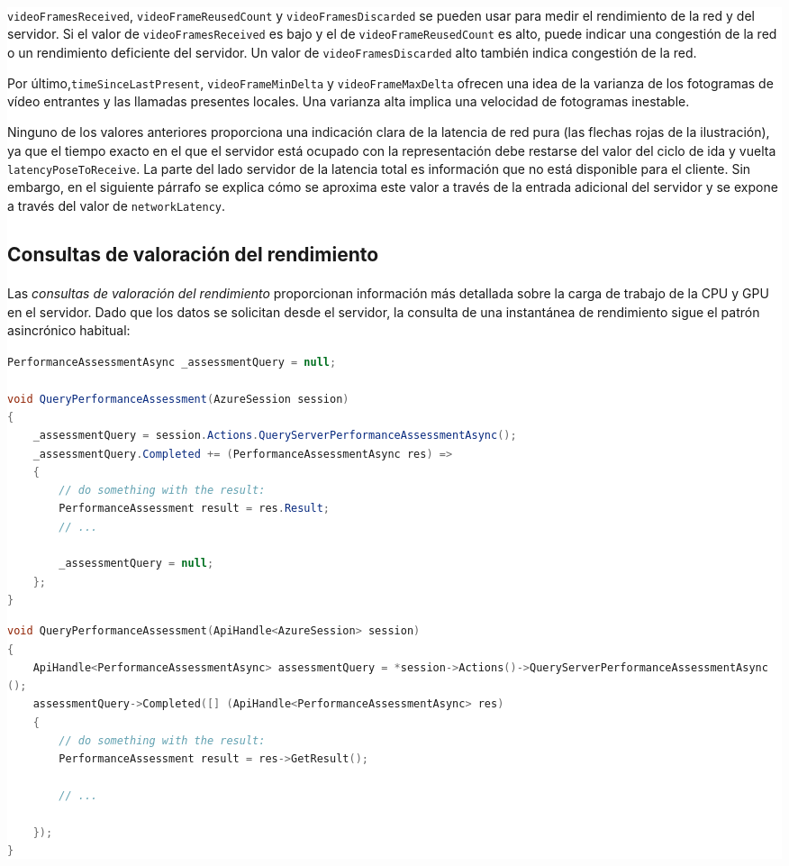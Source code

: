 `videoFramesReceived`, `videoFrameReusedCount` y `videoFramesDiscarded` se pueden usar para medir el rendimiento de la red y del servidor. Si el valor de `videoFramesReceived` es bajo y el de `videoFrameReusedCount` es alto, puede indicar una congestión de la red o un rendimiento deficiente del servidor. Un valor de `videoFramesDiscarded` alto también indica congestión de la red.

Por último,`timeSinceLastPresent`, `videoFrameMinDelta` y `videoFrameMaxDelta` ofrecen una idea de la varianza de los fotogramas de vídeo entrantes y las llamadas presentes locales. Una varianza alta implica una velocidad de fotogramas inestable.

Ninguno de los valores anteriores proporciona una indicación clara de la latencia de red pura (las flechas rojas de la ilustración), ya que el tiempo exacto en el que el servidor está ocupado con la representación debe restarse del valor del ciclo de ida y vuelta `latencyPoseToReceive`. La parte del lado servidor de la latencia total es información que no está disponible para el cliente. Sin embargo, en el siguiente párrafo se explica cómo se aproxima este valor a través de la entrada adicional del servidor y se expone a través del valor de `networkLatency`.

## <a name="performance-assessment-queries"></a>Consultas de valoración del rendimiento

Las *consultas de valoración del rendimiento* proporcionan información más detallada sobre la carga de trabajo de la CPU y GPU en el servidor. Dado que los datos se solicitan desde el servidor, la consulta de una instantánea de rendimiento sigue el patrón asincrónico habitual:

```cs
PerformanceAssessmentAsync _assessmentQuery = null;

void QueryPerformanceAssessment(AzureSession session)
{
    _assessmentQuery = session.Actions.QueryServerPerformanceAssessmentAsync();
    _assessmentQuery.Completed += (PerformanceAssessmentAsync res) =>
    {
        // do something with the result:
        PerformanceAssessment result = res.Result;
        // ...

        _assessmentQuery = null;
    };
}
```

```cpp
void QueryPerformanceAssessment(ApiHandle<AzureSession> session)
{
    ApiHandle<PerformanceAssessmentAsync> assessmentQuery = *session->Actions()->QueryServerPerformanceAssessmentAsync();
    assessmentQuery->Completed([] (ApiHandle<PerformanceAssessmentAsync> res)
    {
        // do something with the result:
        PerformanceAssessment result = res->GetResult();

        // ...

    });
}
```
